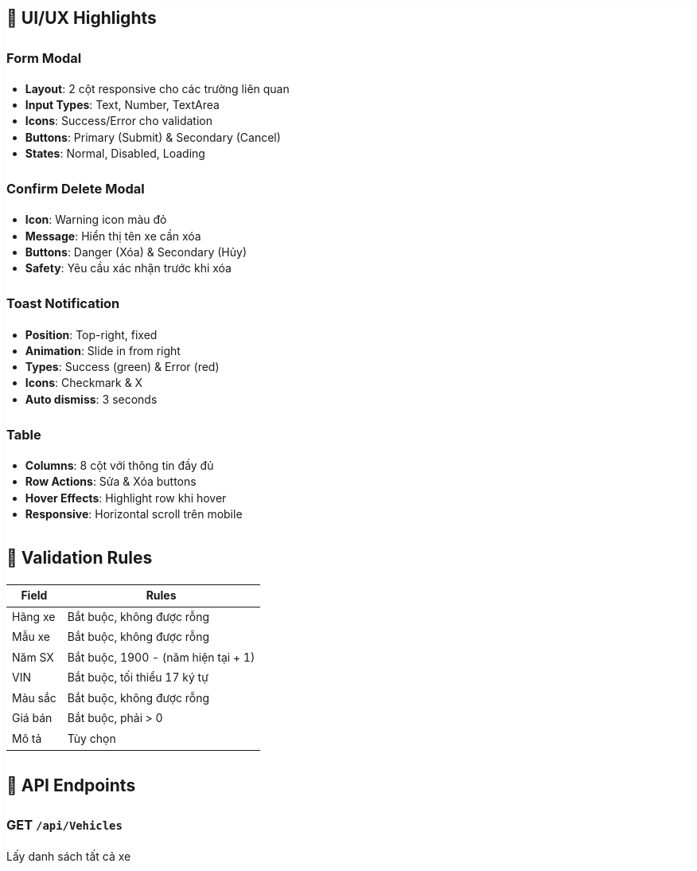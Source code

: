 ## 🎨 UI/UX Highlights

### Form Modal
- **Layout**: 2 cột responsive cho các trường liên quan
- **Input Types**: Text, Number, TextArea
- **Icons**: Success/Error cho validation
- **Buttons**: Primary (Submit) & Secondary (Cancel)
- **States**: Normal, Disabled, Loading

### Confirm Delete Modal
- **Icon**: Warning icon màu đỏ
- **Message**: Hiển thị tên xe cần xóa
- **Buttons**: Danger (Xóa) & Secondary (Hủy)
- **Safety**: Yêu cầu xác nhận trước khi xóa

### Toast Notification
- **Position**: Top-right, fixed
- **Animation**: Slide in from right
- **Types**: Success (green) & Error (red)
- **Icons**: Checkmark & X
- **Auto dismiss**: 3 seconds

### Table
- **Columns**: 8 cột với thông tin đầy đủ
- **Row Actions**: Sửa & Xóa buttons
- **Hover Effects**: Highlight row khi hover
- **Responsive**: Horizontal scroll trên mobile

## 📝 Validation Rules

| Field | Rules |
|-------|-------|
| Hãng xe | Bắt buộc, không được rỗng |
| Mẫu xe | Bắt buộc, không được rỗng |
| Năm SX | Bắt buộc, 1900 - (năm hiện tại + 1) |
| VIN | Bắt buộc, tối thiểu 17 ký tự |
| Màu sắc | Bắt buộc, không được rỗng |
| Giá bán | Bắt buộc, phải > 0 |
| Mô tả | Tùy chọn |

## 🔌 API Endpoints

### GET `/api/Vehicles`
Lấy danh sách tất cả xe
